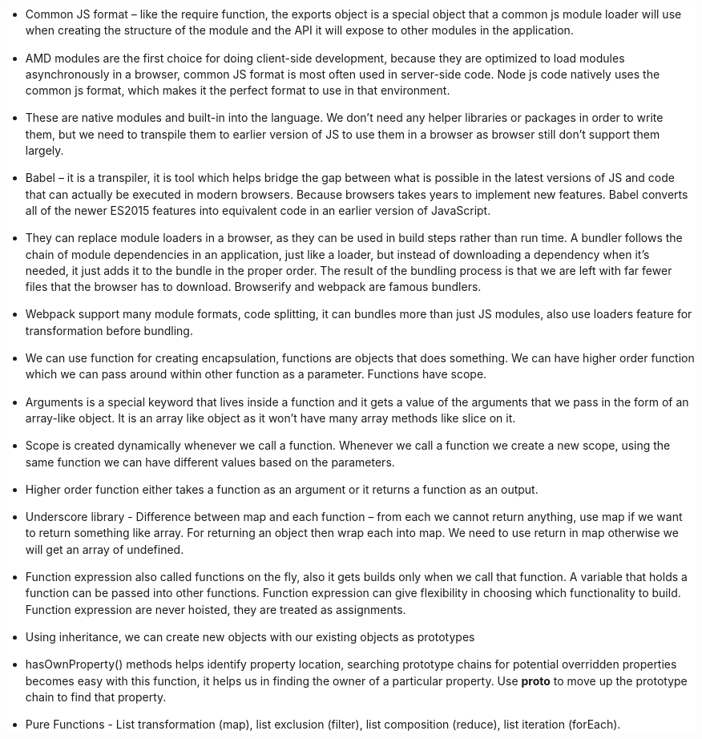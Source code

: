 - Common JS format – like the require function, the exports object is a special object that a common js module loader will use when creating the structure of the module and the API it will expose to other modules in the application.

- AMD modules are the first choice for doing client-side development, because they are optimized to load modules asynchronously in a browser, common JS format is most often used in server-side code. Node js code natively uses the common js format, which makes it the perfect format to use in that environment.

- These are native modules and built-in into the language. We don’t need any helper libraries or packages in order to write them, but we need to transpile them to earlier version of JS to use them in a browser as browser still don’t support them largely.

- Babel – it is a transpiler, it is tool which helps bridge the gap between what is possible in the latest versions of JS and code that can actually be executed in modern browsers. Because browsers takes years to implement new features. Babel converts all of the newer ES2015 features into equivalent code in an earlier version of JavaScript.

- They can replace module loaders in a browser, as they can be used in build steps rather than run time. A bundler follows the chain of module dependencies in an application, just like a loader, but instead of downloading a dependency when it’s needed, it just adds it to the bundle in the proper order. The result of the bundling process is that we are left with far fewer files that the browser has to download. Browserify and webpack are famous bundlers.

- Webpack support many module formats, code splitting, it can bundles more than just JS modules, also use loaders feature for transformation before bundling.

- We can use function for creating encapsulation, functions are objects that does something. We can have higher order function which we can pass around within other function as a parameter. Functions have scope.

- Arguments is a special keyword that lives inside a function and it gets a value of the arguments that we pass in the form of an array-like object. It is an array like object as it won’t have many array methods like slice on it.

- Scope is created dynamically whenever we call a function. Whenever we call a function we create a new scope, using the same function we can have different values based on the parameters.

- Higher order function either takes a function as an argument or it returns a function as an output.

- Underscore library - Difference between map and each function – from each we cannot return anything, use map if we want to return something like array. For returning an object then wrap each into map. We need to use return in map otherwise we will get an array of undefined.

- Function expression also called functions on the fly, also it gets builds only when we call that function. A variable that holds a function can be passed into other functions. Function expression can give flexibility in choosing which functionality to build. Function expression are never hoisted, they are treated as assignments.

- Using inheritance, we can create new objects with our existing objects as prototypes

- hasOwnProperty() methods helps identify property location, searching prototype chains for potential overridden properties becomes easy with this function, it helps us in finding the owner of a particular property. Use __proto__ to move up the prototype chain to find that property.

- Pure Functions - List transformation (map), list exclusion (filter), list composition (reduce), list iteration (forEach).
